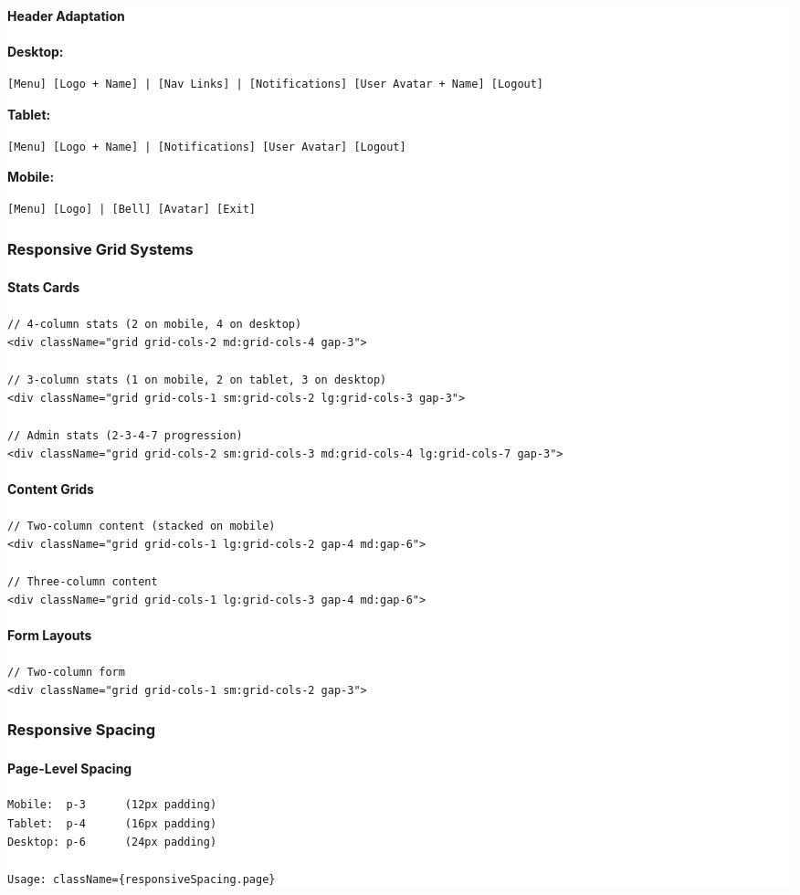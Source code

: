 #### Header Adaptation

**Desktop:**
```
[Menu] [Logo + Name] | [Nav Links] | [Notifications] [User Avatar + Name] [Logout]
```

**Tablet:**
```
[Menu] [Logo + Name] | [Notifications] [User Avatar] [Logout]
```

**Mobile:**
```
[Menu] [Logo] | [Bell] [Avatar] [Exit]
```

### Responsive Grid Systems

#### Stats Cards
```tsx
// 4-column stats (2 on mobile, 4 on desktop)
<div className="grid grid-cols-2 md:grid-cols-4 gap-3">

// 3-column stats (1 on mobile, 2 on tablet, 3 on desktop)
<div className="grid grid-cols-1 sm:grid-cols-2 lg:grid-cols-3 gap-3">

// Admin stats (2-3-4-7 progression)
<div className="grid grid-cols-2 sm:grid-cols-3 md:grid-cols-4 lg:grid-cols-7 gap-3">
```

#### Content Grids
```tsx
// Two-column content (stacked on mobile)
<div className="grid grid-cols-1 lg:grid-cols-2 gap-4 md:gap-6">

// Three-column content
<div className="grid grid-cols-1 lg:grid-cols-3 gap-4 md:gap-6">
```

#### Form Layouts
```tsx
// Two-column form
<div className="grid grid-cols-1 sm:grid-cols-2 gap-3">
```

### Responsive Spacing

#### Page-Level Spacing
```
Mobile:  p-3      (12px padding)
Tablet:  p-4      (16px padding)
Desktop: p-6      (24px padding)

Usage: className={responsiveSpacing.page}
```
